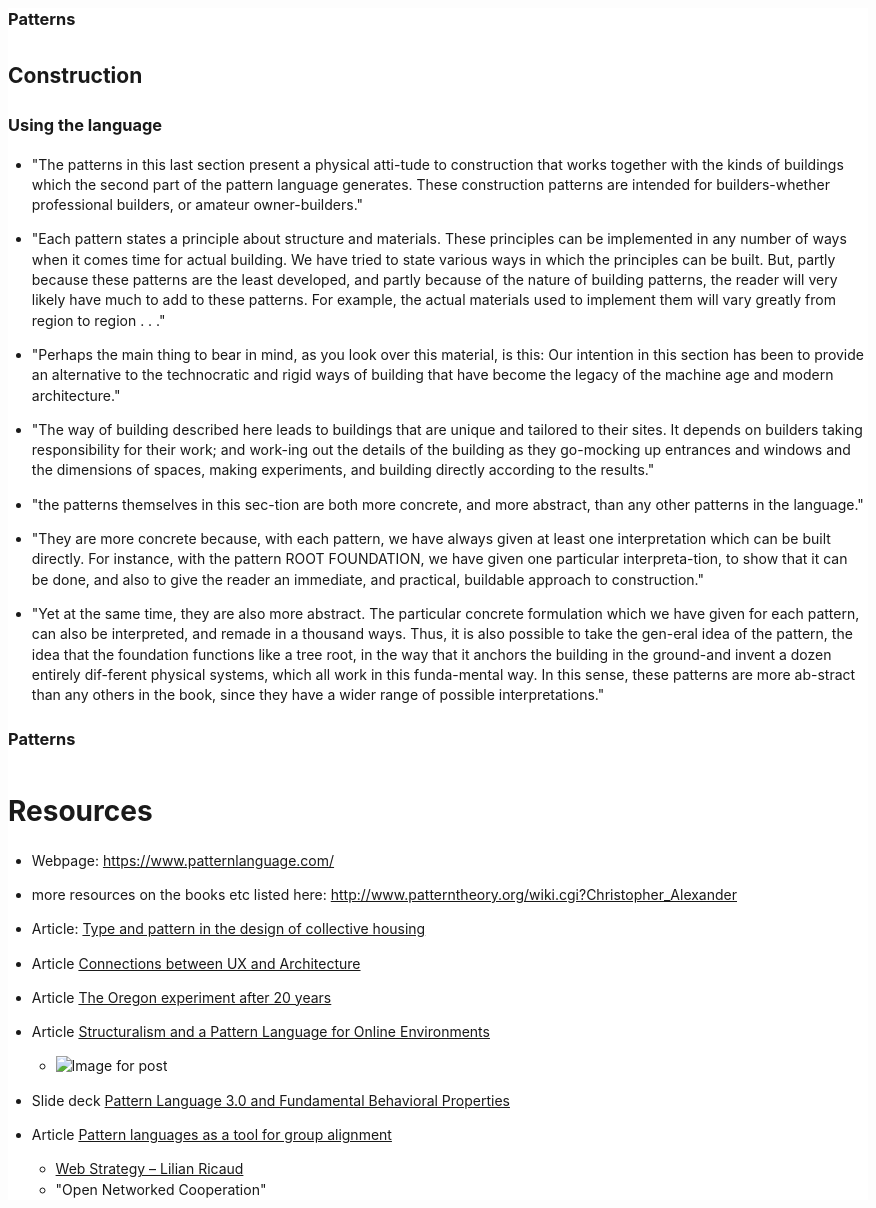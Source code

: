 
### Patterns

## Construction

### Using the language
- "The patterns in this last section present a physical atti-tude to construction that works together with the kinds of buildings which the second part of the pattern language generates. These construction patterns are intended for builders-whether professional builders, or amateur owner-builders."
- "Each pattern states a principle about structure and materials. These principles can be implemented in any number of ways when it comes time for actual building. We have tried to state various ways in which the principles can be built. But, partly because these patterns are the least developed, and partly because of the nature of building patterns, the reader will very likely have much to add to these patterns. For example, the actual materials used to implement them will vary greatly from region to region . . ."
- "Perhaps the main thing to bear in mind, as you look over this material, is this: Our intention in this section has been to provide an alternative to the technocratic and rigid ways of building that have become the legacy of the machine age and modern architecture."
- "The way of building described here leads to buildings that are unique and tailored to their sites. It depends on builders taking responsibility for their work; and work-ing out the details of the building as they go-mocking up entrances and windows and the dimensions of spaces, making experiments, and building directly according to the results."

- "the patterns themselves in this sec-tion are both more concrete, and more abstract, than any other patterns in the language."
- "They are more concrete because, with each pattern, we have always given at least one interpretation which can be built directly. For instance, with the pattern ROOT FOUNDATION, we have given one particular interpreta-tion, to show that it can be done, and also to give the reader an immediate, and practical, buildable approach to construction."
- "Yet at the same time, they are also more abstract. The particular concrete formulation which we have given for each pattern, can also be interpreted, and remade in a thousand ways. Thus, it is also possible to take the gen-eral idea of the pattern, the idea that the foundation functions like a tree root, in the way that it anchors the building in the ground-and invent a dozen entirely dif-ferent physical systems, which all work in this funda-mental way. In this sense, these patterns are more ab-stract than any others in the book, since they have a wider range of possible interpretations."


### Patterns



# Resources

- Webpage: https://www.patternlanguage.com/
- more resources on the books etc listed here: http://www.patterntheory.org/wiki.cgi?Christopher_Alexander

- Article: [Type and pattern in the design of collective housing](https://cloud-cuckoo.net/fileadmin/hefte_de/heft_38/artikel_muentinga_shelley.pdf)
- Article [Connections between UX and Architecture](https://medium.com/@aadaam/connections-between-ux-and-architecture-dd6dc1af4157)
- Article [The Oregon experiment after 20 years](http://www.rainmagazine.com/archive/1991-1/the-oregon-experiment-revisited)
- Article [Structuralism and a Pattern Language for Online Environments](https://medium.com/swlh/towards-a-larger-view-of-information-architecture-2a7bd6ebafb7) 
	- ![Image for post](https://miro.medium.com/max/2164/1*WBSc8nmgQsndCpZi1DAg8g.png)
- Slide deck [Pattern Language 3.0 and Fundamental Behavioral Properties](https://www.slideshare.net/takashiiba/pattern-language-30-and-fundamental-behavioral-properties-takashi-iba-purplsoc15-keynote-2015)
- Article [Pattern languages as a tool for group alignment](http://www.lilianricaud.com/web-strategy/pattern-languages-as-a-tool-for-group-alignment/)
	- [Web Strategy – Lilian Ricaud](http://www.lilianricaud.com/web-strategy/)
	- "Open Networked Cooperation"